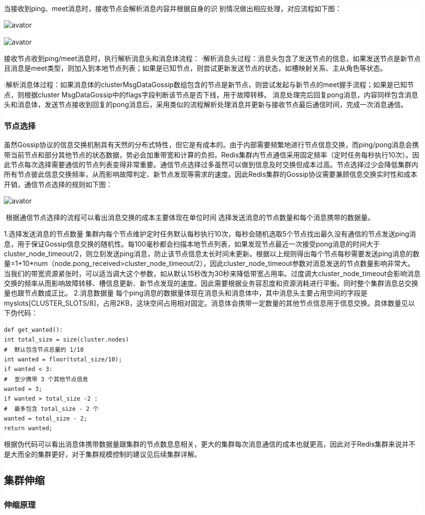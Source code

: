 当接收到ping、meet消息时，接收节点会解析消息内容并根据自身的识
别情况做出相应处理，对应流程如下图：

![avator](/images/redis10.png)

![avator](/images/redis11.png)

接收节点收到ping/meet消息时，执行解析消息头和消息体流程：
​	·解析消息头过程：消息头包含了发送节点的信息，如果发送节点是新节点且消息是meet类型，则加入到本地节点列表；如果是已知节点，则尝试更新发送节点的状态，如槽映射关系、主从角色等状态。

​	·解析消息体过程：如果消息体的clusterMsgDataGossip数组包含的节点是新节点，则尝试发起与新节点的meet握手流程；如果是已知节点，则根据cluster MsgDataGossip中的flags字段判断该节点是否下线，用于故障转移。
​	消息处理完后回复pong消息，内容同样包含消息头和消息体，发送节点接收到回复的pong消息后，采用类似的流程解析处理消息并更新与接收节点最后通信时间，完成一次消息通信。

### 节点选择

虽然Gossip协议的信息交换机制具有天然的分布式特性，但它是有成本的。由于内部需要频繁地进行节点信息交换，而ping/pong消息会携带当前节点和部分其他节点的状态数据，势必会加重带宽和计算的负担。Redis集群内节点通信采用固定频率（定时任务每秒执行10次）。因此节点每次选择需要通信的节点列表变得非常重要。通信节点选择过多虽然可以做到信息及时交换但成本过高。节点选择过少会降低集群内所有节点彼此信息交换频率，从而影响故障判定、新节点发现等需求的速度。因此Redis集群的Gossip协议需要兼顾信息交换实时性和成本开销，通信节点选择的规则如下图：

![avator](/images/redis12.png)

​	根据通信节点选择的流程可以看出消息交换的成本主要体现在单位时间
选择发送消息的节点数量和每个消息携带的数据量。

1.选择发送消息的节点数量
​	集群内每个节点维护定时任务默认每秒执行10次，每秒会随机选取5个节点找出最久没有通信的节点发送ping消息，用于保证Gossip信息交换的随机性。每100毫秒都会扫描本地节点列表，如果发现节点最近一次接受pong消息的时间大于cluster_node_timeout/2，则立刻发送ping消息，防止该节点信息太长时间未更新。根据以上规则得出每个节点每秒需要发送ping消息的数量=1+10*num（node.pong_received>cluster_node_timeout/2），因此cluster_node_timeout参数对消息发送的节点数量影响非常大。当我们的带宽资源紧张时，可以适当调大这个参数，如从默认15秒改为30秒来降低带宽占用率。过度调大cluster_node_timeout会影响消息交换的频率从而影响故障转移、槽信息更新、新节点发现的速度。因此需要根据业务容忍度和资源消耗进行平衡。同时整个集群消息总交换量也跟节点数成正比。
2.消息数据量
​	每个ping消息的数据量体现在消息头和消息体中，其中消息头主要占用空间的字段是myslots[CLUSTER_SLOTS/8]，占用2KB，这块空间占用相对固定。消息体会携带一定数量的其他节点信息用于信息交换。具体数量见以下伪代码：

```
def get_wanted():
int total_size = size(cluster.nodes)
#  默认包含节点总量的 1/10
int wanted = floor(total_size/10);
if wanted < 3:
#  至少携带 3 个其他节点信息
wanted = 3;
if wanted > total_size -2 :
#  最多包含 total_size - 2 个
wanted = total_size - 2;
return wanted;
```

根据伪代码可以看出消息体携带数据量跟集群的节点数息息相关，更大的集群每次消息通信的成本也就更高，因此对于Redis集群来说并不是大而全的集群更好，对于集群规模控制的建议见后续集群详解。

## 集群伸缩

### 伸缩原理
